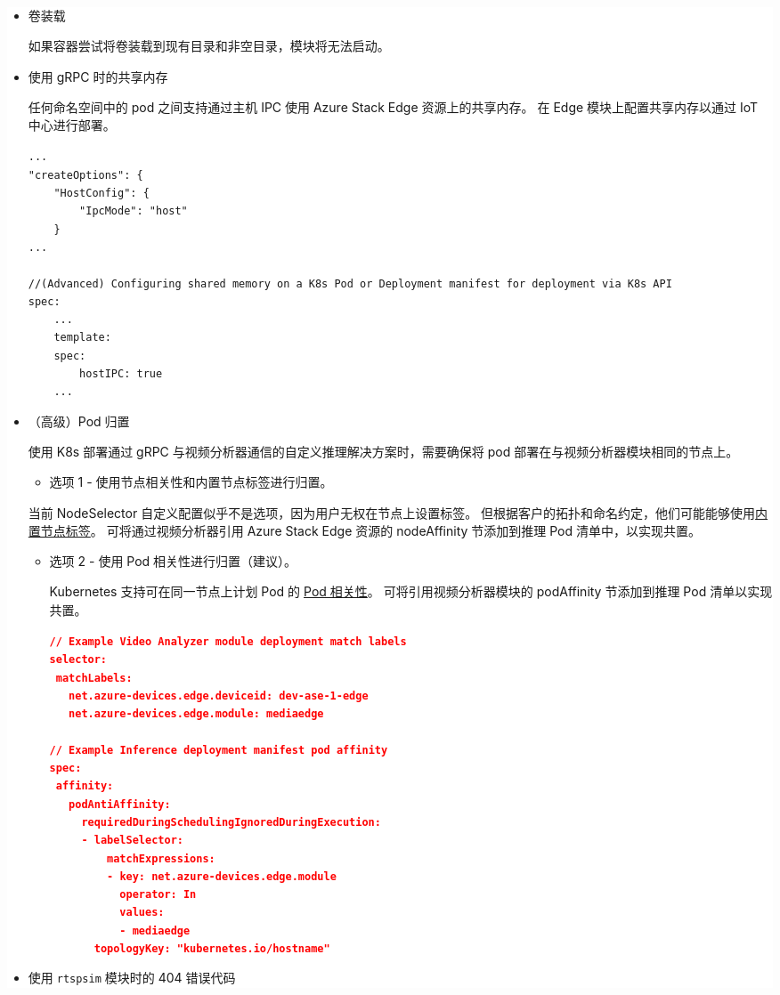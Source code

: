 * 卷装载

    如果容器尝试将卷装载到现有目录和非空目录，模块将无法启动。
* 使用 gRPC 时的共享内存

    任何命名空间中的 pod 之间支持通过主机 IPC 使用 Azure Stack Edge 资源上的共享内存。
    在 Edge 模块上配置共享内存以通过 IoT 中心进行部署。
    
    ```
    ...
    "createOptions": {
        "HostConfig": {
            "IpcMode": "host"
        }
    ...
        
    //(Advanced) Configuring shared memory on a K8s Pod or Deployment manifest for deployment via K8s API
    spec:
        ...
        template:
        spec:
            hostIPC: true
        ...
    ```
* （高级）Pod 归置

    使用 K8s 部署通过 gRPC 与视频分析器通信的自定义推理解决方案时，需要确保将 pod 部署在与视频分析器模块相同的节点上。

    * 选项 1 - 使用节点相关性和内置节点标签进行归置。

    当前 NodeSelector 自定义配置似乎不是选项，因为用户无权在节点上设置标签。 但根据客户的拓扑和命名约定，他们可能能够使用[内置节点标签](https://kubernetes.io/docs/concepts/scheduling-eviction/assign-pod-node/#built-in-node-labels)。 可将通过视频分析器引用 Azure Stack Edge 资源的 nodeAffinity 节添加到推理 Pod 清单中，以实现共置。
    * 选项 2 - 使用 Pod 相关性进行归置（建议）。

        Kubernetes 支持可在同一节点上计划 Pod 的 [Pod 相关性](https://kubernetes.io/docs/concepts/scheduling-eviction/assign-pod-node/#inter-pod-affinity-and-anti-affinity)。 可将引用视频分析器模块的 podAffinity 节添加到推理 Pod 清单以实现共置。

         ```json   
        // Example Video Analyzer module deployment match labels
        selector:
          matchLabels:
            net.azure-devices.edge.deviceid: dev-ase-1-edge
            net.azure-devices.edge.module: mediaedge
        
        // Example Inference deployment manifest pod affinity
        spec:
          affinity:
            podAntiAffinity:
              requiredDuringSchedulingIgnoredDuringExecution:
              - labelSelector:
                  matchExpressions:
                  - key: net.azure-devices.edge.module
                    operator: In
                    values:
                    - mediaedge
                topologyKey: "kubernetes.io/hostname"
        ```
* 使用 `rtspsim` 模块时的 404 错误代码  
    